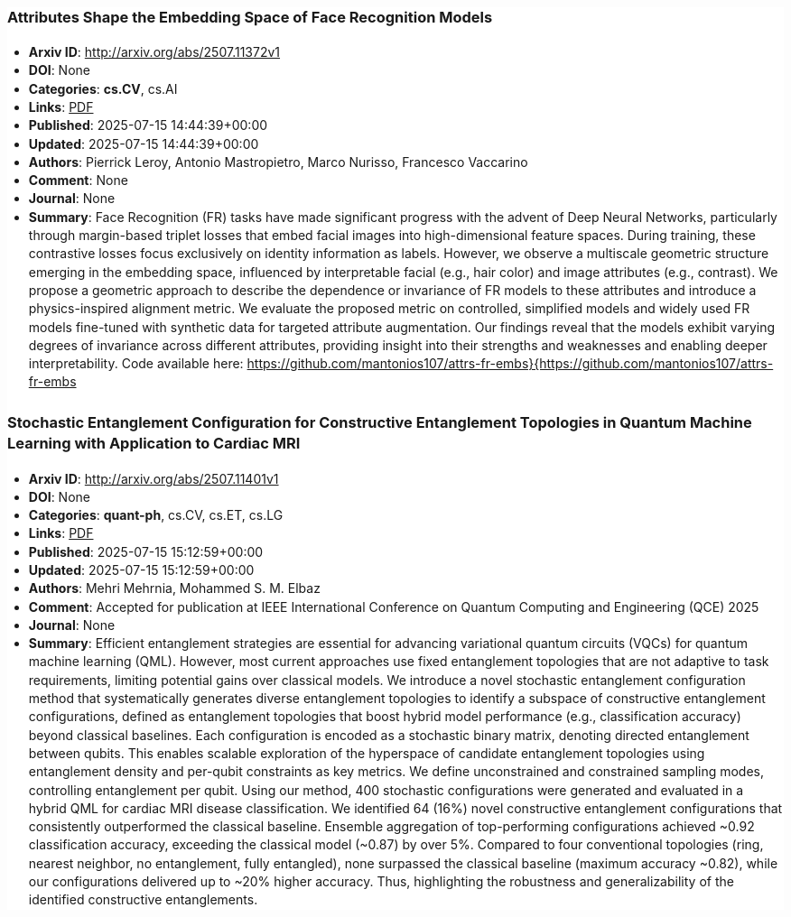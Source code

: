 

### Attributes Shape the Embedding Space of Face Recognition Models
- **Arxiv ID**: http://arxiv.org/abs/2507.11372v1
- **DOI**: None
- **Categories**: **cs.CV**, cs.AI
- **Links**: [PDF](http://arxiv.org/pdf/2507.11372v1)
- **Published**: 2025-07-15 14:44:39+00:00
- **Updated**: 2025-07-15 14:44:39+00:00
- **Authors**: Pierrick Leroy, Antonio Mastropietro, Marco Nurisso, Francesco Vaccarino
- **Comment**: None
- **Journal**: None
- **Summary**: Face Recognition (FR) tasks have made significant progress with the advent of Deep Neural Networks, particularly through margin-based triplet losses that embed facial images into high-dimensional feature spaces. During training, these contrastive losses focus exclusively on identity information as labels. However, we observe a multiscale geometric structure emerging in the embedding space, influenced by interpretable facial (e.g., hair color) and image attributes (e.g., contrast). We propose a geometric approach to describe the dependence or invariance of FR models to these attributes and introduce a physics-inspired alignment metric. We evaluate the proposed metric on controlled, simplified models and widely used FR models fine-tuned with synthetic data for targeted attribute augmentation. Our findings reveal that the models exhibit varying degrees of invariance across different attributes, providing insight into their strengths and weaknesses and enabling deeper interpretability. Code available here: https://github.com/mantonios107/attrs-fr-embs}{https://github.com/mantonios107/attrs-fr-embs



### Stochastic Entanglement Configuration for Constructive Entanglement Topologies in Quantum Machine Learning with Application to Cardiac MRI
- **Arxiv ID**: http://arxiv.org/abs/2507.11401v1
- **DOI**: None
- **Categories**: **quant-ph**, cs.CV, cs.ET, cs.LG
- **Links**: [PDF](http://arxiv.org/pdf/2507.11401v1)
- **Published**: 2025-07-15 15:12:59+00:00
- **Updated**: 2025-07-15 15:12:59+00:00
- **Authors**: Mehri Mehrnia, Mohammed S. M. Elbaz
- **Comment**: Accepted for publication at IEEE International Conference on Quantum
  Computing and Engineering (QCE) 2025
- **Journal**: None
- **Summary**: Efficient entanglement strategies are essential for advancing variational quantum circuits (VQCs) for quantum machine learning (QML). However, most current approaches use fixed entanglement topologies that are not adaptive to task requirements, limiting potential gains over classical models. We introduce a novel stochastic entanglement configuration method that systematically generates diverse entanglement topologies to identify a subspace of constructive entanglement configurations, defined as entanglement topologies that boost hybrid model performance (e.g., classification accuracy) beyond classical baselines. Each configuration is encoded as a stochastic binary matrix, denoting directed entanglement between qubits. This enables scalable exploration of the hyperspace of candidate entanglement topologies using entanglement density and per-qubit constraints as key metrics. We define unconstrained and constrained sampling modes, controlling entanglement per qubit. Using our method, 400 stochastic configurations were generated and evaluated in a hybrid QML for cardiac MRI disease classification. We identified 64 (16%) novel constructive entanglement configurations that consistently outperformed the classical baseline. Ensemble aggregation of top-performing configurations achieved ~0.92 classification accuracy, exceeding the classical model (~0.87) by over 5%. Compared to four conventional topologies (ring, nearest neighbor, no entanglement, fully entangled), none surpassed the classical baseline (maximum accuracy ~0.82), while our configurations delivered up to ~20% higher accuracy. Thus, highlighting the robustness and generalizability of the identified constructive entanglements.

